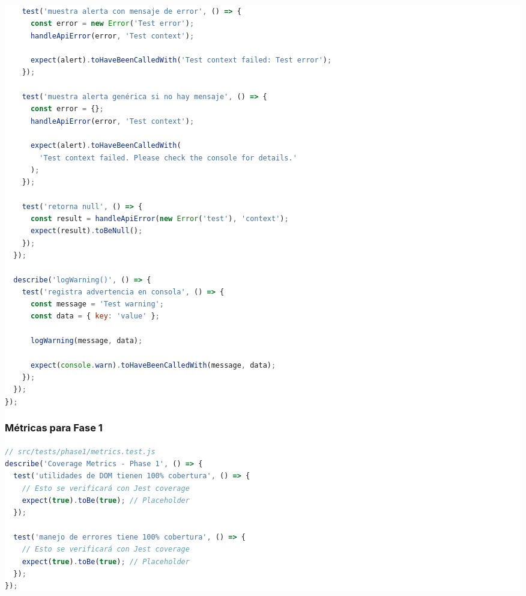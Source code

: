 ```javascript
    test('muestra alerta con mensaje de error', () => {
      const error = new Error('Test error');
      handleApiError(error, 'Test context');
      
      expect(alert).toHaveBeenCalledWith('Test context failed: Test error');
    });

    test('muestra alerta genérica si no hay mensaje', () => {
      const error = {};
      handleApiError(error, 'Test context');
      
      expect(alert).toHaveBeenCalledWith(
        'Test context failed. Please check the console for details.'
      );
    });

    test('retorna null', () => {
      const result = handleApiError(new Error('test'), 'context');
      expect(result).toBeNull();
    });
  });

  describe('logWarning()', () => {
    test('registra advertencia en consola', () => {
      const message = 'Test warning';
      const data = { key: 'value' };
      
      logWarning(message, data);
      
      expect(console.warn).toHaveBeenCalledWith(message, data);
    });
  });
});
```

### Métricas para Fase 1
```javascript
// src/tests/phase1/metrics.test.js
describe('Coverage Metrics - Phase 1', () => {
  test('utilidades de DOM tienen 100% cobertura', () => {
    // Esto se verificará con Jest coverage
    expect(true).toBe(true); // Placeholder
  });

  test('manejo de errores tiene 100% cobertura', () => {
    // Esto se verificará con Jest coverage
    expect(true).toBe(true); // Placeholder
  });
});
```

